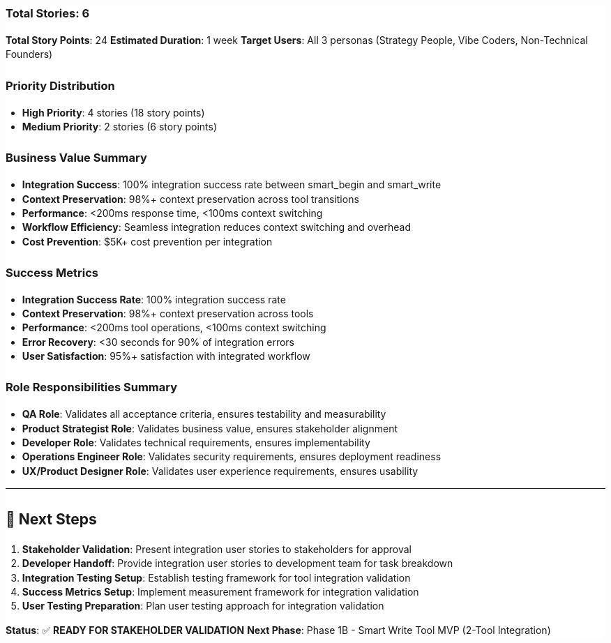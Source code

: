 ### **Total Stories**: 6
**Total Story Points**: 24
**Estimated Duration**: 1 week
**Target Users**: All 3 personas (Strategy People, Vibe Coders, Non-Technical Founders)

### **Priority Distribution**
- **High Priority**: 4 stories (18 story points)
- **Medium Priority**: 2 stories (6 story points)

### **Business Value Summary**
- **Integration Success**: 100% integration success rate between smart_begin and smart_write
- **Context Preservation**: 98%+ context preservation across tool transitions
- **Performance**: <200ms response time, <100ms context switching
- **Workflow Efficiency**: Seamless integration reduces context switching and overhead
- **Cost Prevention**: $5K+ cost prevention per integration

### **Success Metrics**
- **Integration Success Rate**: 100% integration success rate
- **Context Preservation**: 98%+ context preservation across tools
- **Performance**: <200ms tool operations, <100ms context switching
- **Error Recovery**: <30 seconds for 90% of integration errors
- **User Satisfaction**: 95%+ satisfaction with integrated workflow

### **Role Responsibilities Summary**
- **QA Role**: Validates all acceptance criteria, ensures testability and measurability
- **Product Strategist Role**: Validates business value, ensures stakeholder alignment
- **Developer Role**: Validates technical requirements, ensures implementability
- **Operations Engineer Role**: Validates security requirements, ensures deployment readiness
- **UX/Product Designer Role**: Validates user experience requirements, ensures usability

---

## 🚀 **Next Steps**

1. **Stakeholder Validation**: Present integration user stories to stakeholders for approval
2. **Developer Handoff**: Provide integration user stories to development team for task breakdown
3. **Integration Testing Setup**: Establish testing framework for tool integration validation
4. **Success Metrics Setup**: Implement measurement framework for integration validation
5. **User Testing Preparation**: Plan user testing approach for integration validation

**Status**: ✅ **READY FOR STAKEHOLDER VALIDATION**
**Next Phase**: Phase 1B - Smart Write Tool MVP (2-Tool Integration)
